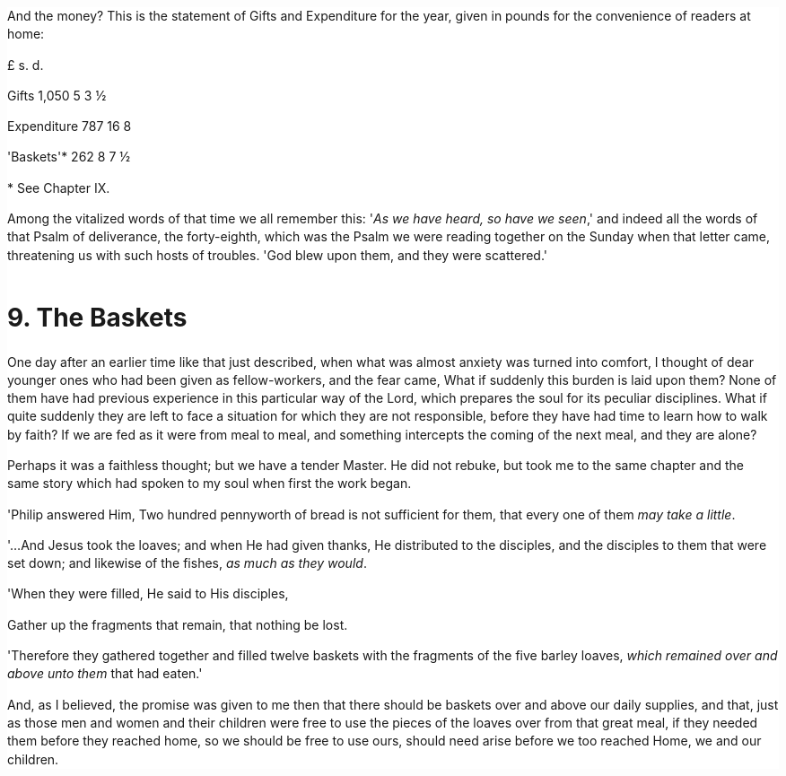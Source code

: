 And the money? This is the statement of Gifts and Expenditure for the
year, given in pounds for the convenience of readers at home:

£ s. d.

Gifts 1,050 5 3 ½

Expenditure 787 16 8

'Baskets'\* 262 8 7 ½

\* See Chapter IX.

Among the vitalized words of that time we all remember this: '*As we
have heard, so have we seen*,' and indeed all the words of that Psalm of
deliverance, the forty-eighth, which was the Psalm we were reading
together on the Sunday when that letter came, threatening us with such
hosts of troubles. 'God blew upon them, and they were scattered.'
# 9. The Baskets

One day after an earlier time like that just described, when what was
almost anxiety was turned into comfort, I thought of dear younger ones
who had been given as fellow-workers, and the fear came, What if
suddenly this burden is laid upon them? None of them have had previous
experience in this particular way of the Lord, which prepares the soul
for its peculiar disciplines. What if quite suddenly they are left to
face a situation for which they are not responsible, before they have
had time to learn how to walk by faith? If we are fed as it were from
meal to meal, and something intercepts the coming of the next meal, and
they are alone?

Perhaps it was a faithless thought; but we have a tender Master. He did
not rebuke, but took me to the same chapter and the same story which had
spoken to my soul when first the work began.

'Philip answered Him, Two hundred pennyworth of bread is not sufficient
for them, that every one of them *may take a little*.

'…And Jesus took the loaves; and when He had given thanks, He
distributed to the disciples, and the disciples to them that were set
down; and likewise of the fishes, *as much as they would*.

'When they were filled, He said to His disciples,

Gather up the fragments that remain, that nothing be lost.

'Therefore they gathered together and filled twelve baskets with the
fragments of the five barley loaves, *which remained over and above unto
them* that had eaten.'

And, as I believed, the promise was given to me then that there should
be baskets over and above our daily supplies, and that, just as those
men and women and their children were free to use the pieces of the
loaves over from that great meal, if they needed them before they
reached home, so we should be free to use ours, should need arise before
we too reached Home, we and our children.
